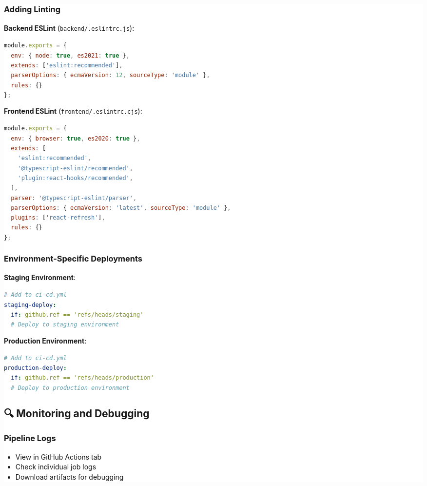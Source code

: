### Adding Linting

**Backend ESLint** (`backend/.eslintrc.js`):
```javascript
module.exports = {
  env: { node: true, es2021: true },
  extends: ['eslint:recommended'],
  parserOptions: { ecmaVersion: 12, sourceType: 'module' },
  rules: {}
};
```

**Frontend ESLint** (`frontend/.eslintrc.cjs`):
```javascript
module.exports = {
  env: { browser: true, es2020: true },
  extends: [
    'eslint:recommended',
    '@typescript-eslint/recommended',
    'plugin:react-hooks/recommended',
  ],
  parser: '@typescript-eslint/parser',
  parserOptions: { ecmaVersion: 'latest', sourceType: 'module' },
  plugins: ['react-refresh'],
  rules: {}
};
```

### Environment-Specific Deployments

**Staging Environment**:
```yaml
# Add to ci-cd.yml
staging-deploy:
  if: github.ref == 'refs/heads/staging'
  # Deploy to staging environment
```

**Production Environment**:
```yaml
# Add to ci-cd.yml  
production-deploy:
  if: github.ref == 'refs/heads/production'
  # Deploy to production environment
```

## 🔍 Monitoring and Debugging

### Pipeline Logs
- View in GitHub Actions tab
- Check individual job logs
- Download artifacts for debugging

